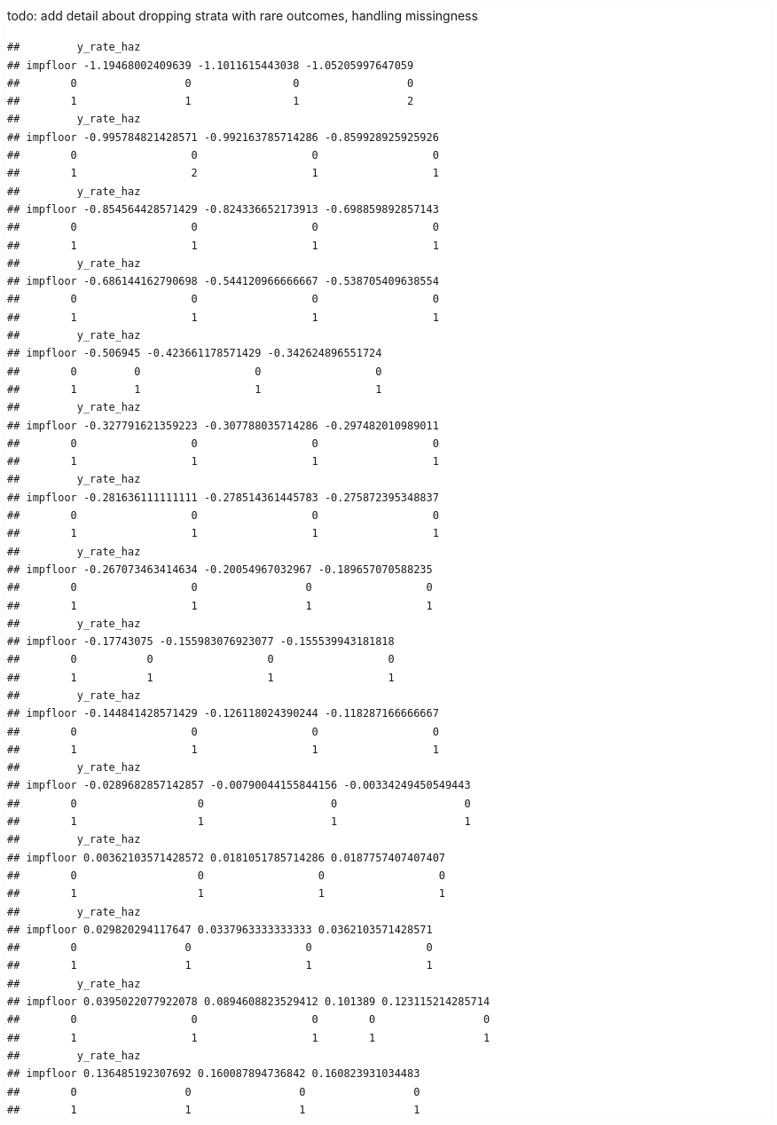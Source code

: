 todo: add detail about dropping strata with rare outcomes, handling missingness



```
##         y_rate_haz
## impfloor -1.19468002409639 -1.1011615443038 -1.05205997647059
##        0                 0                0                 0
##        1                 1                1                 2
##         y_rate_haz
## impfloor -0.995784821428571 -0.992163785714286 -0.859928925925926
##        0                  0                  0                  0
##        1                  2                  1                  1
##         y_rate_haz
## impfloor -0.854564428571429 -0.824336652173913 -0.698859892857143
##        0                  0                  0                  0
##        1                  1                  1                  1
##         y_rate_haz
## impfloor -0.686144162790698 -0.544120966666667 -0.538705409638554
##        0                  0                  0                  0
##        1                  1                  1                  1
##         y_rate_haz
## impfloor -0.506945 -0.423661178571429 -0.342624896551724
##        0         0                  0                  0
##        1         1                  1                  1
##         y_rate_haz
## impfloor -0.327791621359223 -0.307788035714286 -0.297482010989011
##        0                  0                  0                  0
##        1                  1                  1                  1
##         y_rate_haz
## impfloor -0.281636111111111 -0.278514361445783 -0.275872395348837
##        0                  0                  0                  0
##        1                  1                  1                  1
##         y_rate_haz
## impfloor -0.267073463414634 -0.20054967032967 -0.189657070588235
##        0                  0                 0                  0
##        1                  1                 1                  1
##         y_rate_haz
## impfloor -0.17743075 -0.155983076923077 -0.155539943181818
##        0           0                  0                  0
##        1           1                  1                  1
##         y_rate_haz
## impfloor -0.144841428571429 -0.126118024390244 -0.118287166666667
##        0                  0                  0                  0
##        1                  1                  1                  1
##         y_rate_haz
## impfloor -0.0289682857142857 -0.00790044155844156 -0.00334249450549443
##        0                   0                    0                    0
##        1                   1                    1                    1
##         y_rate_haz
## impfloor 0.00362103571428572 0.0181051785714286 0.0187757407407407
##        0                   0                  0                  0
##        1                   1                  1                  1
##         y_rate_haz
## impfloor 0.029820294117647 0.0337963333333333 0.0362103571428571
##        0                 0                  0                  0
##        1                 1                  1                  1
##         y_rate_haz
## impfloor 0.0395022077922078 0.0894608823529412 0.101389 0.123115214285714
##        0                  0                  0        0                 0
##        1                  1                  1        1                 1
##         y_rate_haz
## impfloor 0.136485192307692 0.160087894736842 0.160823931034483
##        0                 0                 0                 0
##        1                 1                 1                 1
```